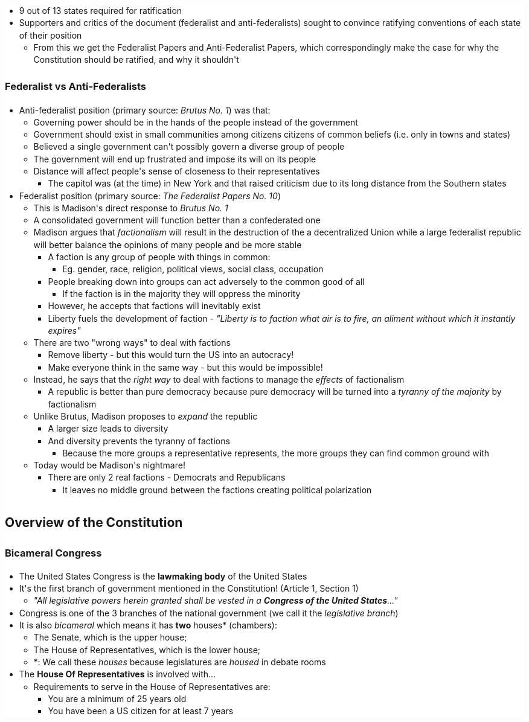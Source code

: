   * 9 out of 13 states required for ratification
  * Supporters and critics of the document (federalist and anti-federalists) sought to convince ratifying conventions of each state of their position
    * From this we get the Federalist Papers and Anti-Federalist Papers, which correspondingly make the case for why the Constitution should be ratified, and why it shouldn't

### Federalist vs Anti-Federalists

* Anti-federalist position (primary source: *Brutus No. 1*) was that:
  * Governing power should be in the hands of the people instead of the government
  * Government should exist in small communities among citizens citizens of common beliefs (i.e. only in towns and states)
  * Believed a single government can't possibly govern a diverse group of people
  * The government will end up frustrated and impose its will on its people
  * Distance will affect people's sense of closeness to their representatives
    * The capitol was (at the time) in New York and that raised criticism due to its long distance from the Southern states
* Federalist position (primary source: *The Federalist Papers No. 10*)
  * This is Madison's direct response to *Brutus No. 1*
  * A consolidated government will function better than a confederated one
  * Madison argues that *factionalism* will result in the destruction of the a decentralized Union while a large federalist republic will better balance the opinions of many people and be more stable
    * A faction is any group of people with things in common:
      * Eg. gender, race, religion, political views, social class, occupation
    * People breaking down into groups can act adversely to the common good of all
      * If the faction is in the majority they will oppress the minority
    * However, he accepts that factions will inevitably exist
    * Liberty fuels the development of faction - *"Liberty is to faction what air is to fire, an aliment without which it instantly expires"*
  * There are two "wrong ways" to deal with factions
    * Remove liberty - but this would turn the US into an autocracy!
    * Make everyone think in the same way - but this would be impossible!
  * Instead, he says that the *right way* to deal with factions to manage the _effects_ of factionalism
    * A republic is better than pure democracy because pure democracy will be turned into a *tyranny of the majority* by factionalism
  * Unlike Brutus, Madison proposes to _expand_ the republic
    * A larger size leads to diversity
    * And diversity prevents the tyranny of factions
      * Because the more groups a representative represents, the more groups they can find common ground with
  * Today would be Madison's nightmare!
    * There are only 2 real factions - Democrats and Republicans
      * It leaves no middle ground between the factions creating political polarization

## Overview of the Constitution

### Bicameral Congress

* The United States Congress is the **lawmaking body** of the United States
* It's the first branch of government mentioned in the Constitution! (Article 1, Section 1)
  * *"All legislative powers herein granted shall be vested in a **Congress of the United States**..."*
* Congress is one of the 3 branches of the national government (we call it the *legislative branch*)
* It is also *bicameral* which means it has **two** houses\* (chambers):
  * The Senate, which is the upper house;
  * The House of Representatives, which is the lower house;
  * \*: We call these *houses* because legislatures are *housed* in debate rooms
* The **House Of Representatives** is involved with...
  * Requirements to serve in the House of Representatives are:
    * You are a minimum of 25 years old
    * You have been a US citizen for at least 7 years